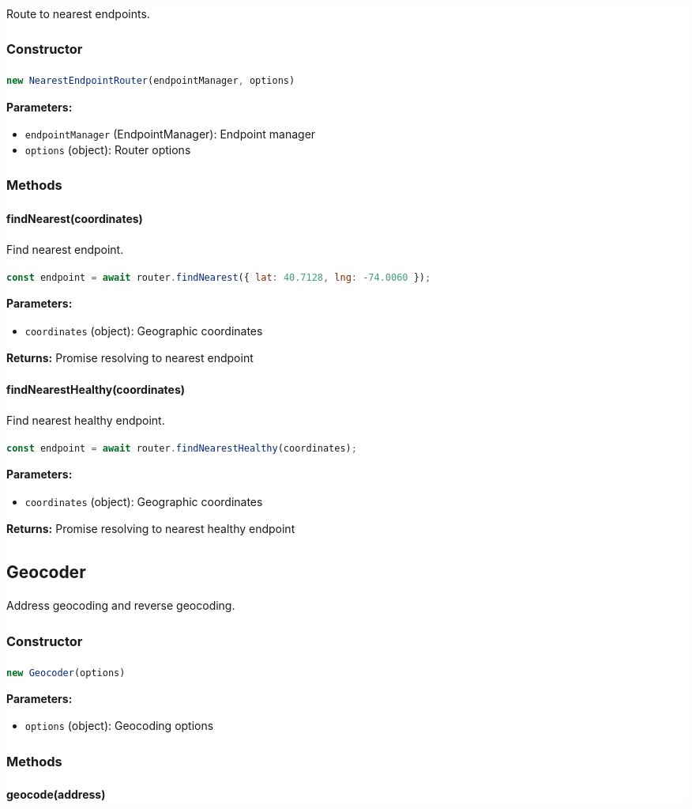Route to nearest endpoints.

### Constructor

```js
new NearestEndpointRouter(endpointManager, options)
```

**Parameters:**
- `endpointManager` (EndpointManager): Endpoint manager
- `options` (object): Router options

### Methods

#### findNearest(coordinates)

Find nearest endpoint.

```js
const endpoint = await router.findNearest({ lat: 40.7128, lng: -74.0060 });
```

**Parameters:**
- `coordinates` (object): Geographic coordinates

**Returns:** Promise resolving to nearest endpoint

#### findNearestHealthy(coordinates)

Find nearest healthy endpoint.

```js
const endpoint = await router.findNearestHealthy(coordinates);
```

**Parameters:**
- `coordinates` (object): Geographic coordinates

**Returns:** Promise resolving to nearest healthy endpoint

## Geocoder

Address geocoding and reverse geocoding.

### Constructor

```js
new Geocoder(options)
```

**Parameters:**
- `options` (object): Geocoding options

### Methods

#### geocode(address)
